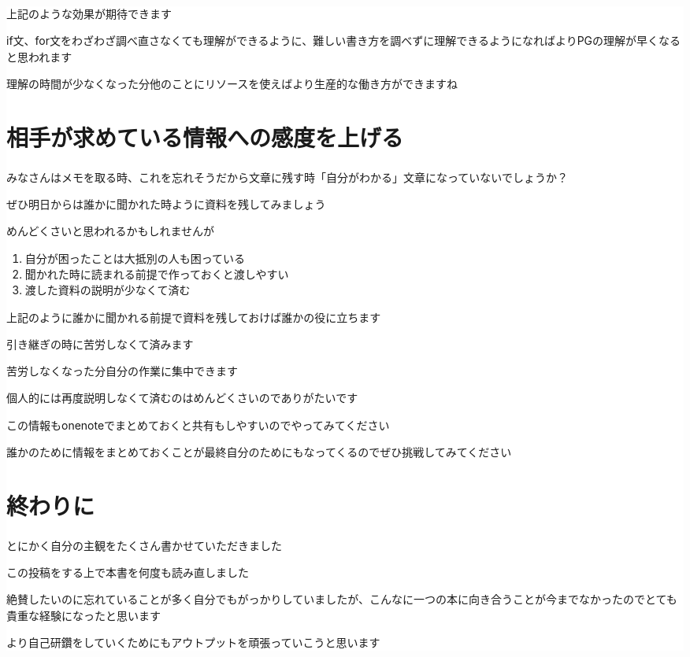 上記のような効果が期待できます

if文、for文をわざわざ調べ直さなくても理解ができるように、難しい書き方を調べずに理解できるようになればよりPGの理解が早くなると思われます

理解の時間が少なくなった分他のことにリソースを使えばより生産的な働き方ができますね

# 相手が求めている情報への感度を上げる

みなさんはメモを取る時、これを忘れそうだから文章に残す時「自分がわかる」文章になっていないでしょうか？

ぜひ明日からは誰かに聞かれた時ように資料を残してみましょう

めんどくさいと思われるかもしれませんが
1. 自分が困ったことは大抵別の人も困っている
2. 聞かれた時に読まれる前提で作っておくと渡しやすい
3. 渡した資料の説明が少なくて済む

上記のように誰かに聞かれる前提で資料を残しておけば誰かの役に立ちます

引き継ぎの時に苦労しなくて済みます

苦労しなくなった分自分の作業に集中できます

個人的には再度説明しなくて済むのはめんどくさいのでありがたいです

この情報もonenoteでまとめておくと共有もしやすいのでやってみてください

誰かのために情報をまとめておくことが最終自分のためにもなってくるのでぜひ挑戦してみてください

# 終わりに

とにかく自分の主観をたくさん書かせていただきました

この投稿をする上で本書を何度も読み直しました

絶賛したいのに忘れていることが多く自分でもがっかりしていましたが、こんなに一つの本に向き合うことが今までなかったのでとても貴重な経験になったと思います

より自己研鑽をしていくためにもアウトプットを頑張っていこうと思います
